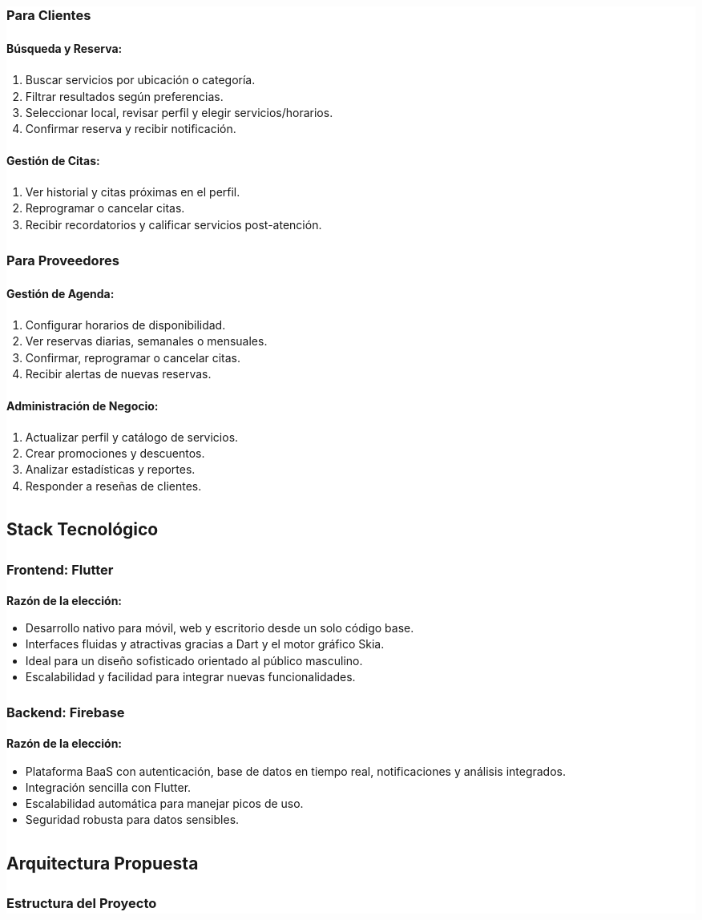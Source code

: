 ### Para Clientes

#### Búsqueda y Reserva:
1. Buscar servicios por ubicación o categoría.
2. Filtrar resultados según preferencias.
3. Seleccionar local, revisar perfil y elegir servicios/horarios.
4. Confirmar reserva y recibir notificación.

#### Gestión de Citas:
1. Ver historial y citas próximas en el perfil.
2. Reprogramar o cancelar citas.
3. Recibir recordatorios y calificar servicios post-atención.

### Para Proveedores

#### Gestión de Agenda:
1. Configurar horarios de disponibilidad.
2. Ver reservas diarias, semanales o mensuales.
3. Confirmar, reprogramar o cancelar citas.
4. Recibir alertas de nuevas reservas.

#### Administración de Negocio:
1. Actualizar perfil y catálogo de servicios.
2. Crear promociones y descuentos.
3. Analizar estadísticas y reportes.
4. Responder a reseñas de clientes.

## Stack Tecnológico

### Frontend: Flutter

**Razón de la elección:**
- Desarrollo nativo para móvil, web y escritorio desde un solo código base.
- Interfaces fluidas y atractivas gracias a Dart y el motor gráfico Skia.
- Ideal para un diseño sofisticado orientado al público masculino.
- Escalabilidad y facilidad para integrar nuevas funcionalidades.

### Backend: Firebase

**Razón de la elección:**
- Plataforma BaaS con autenticación, base de datos en tiempo real, notificaciones y análisis integrados.
- Integración sencilla con Flutter.
- Escalabilidad automática para manejar picos de uso.
- Seguridad robusta para datos sensibles.

## Arquitectura Propuesta

### Estructura del Proyecto
